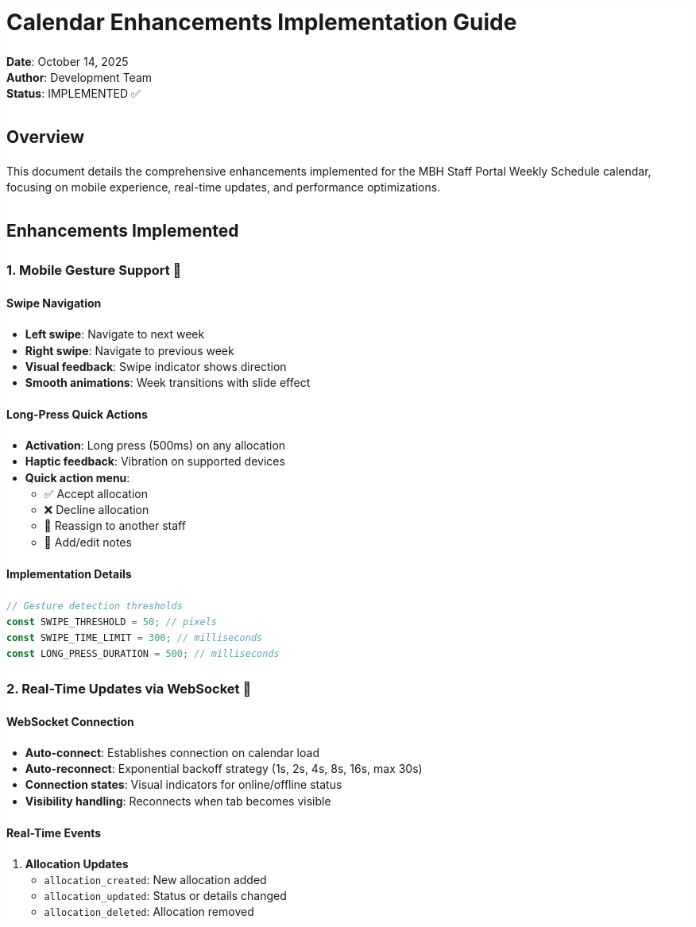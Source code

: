 # Calendar Enhancements Implementation Guide

**Date**: October 14, 2025  
**Author**: Development Team  
**Status**: IMPLEMENTED ✅

## Overview

This document details the comprehensive enhancements implemented for the MBH Staff Portal Weekly Schedule calendar, focusing on mobile experience, real-time updates, and performance optimizations.

## Enhancements Implemented

### 1. Mobile Gesture Support 📱

#### Swipe Navigation
- **Left swipe**: Navigate to next week
- **Right swipe**: Navigate to previous week
- **Visual feedback**: Swipe indicator shows direction
- **Smooth animations**: Week transitions with slide effect

#### Long-Press Quick Actions
- **Activation**: Long press (500ms) on any allocation
- **Haptic feedback**: Vibration on supported devices
- **Quick action menu**:
  - ✅ Accept allocation
  - ❌ Decline allocation
  - 🔄 Reassign to another staff
  - 📝 Add/edit notes

#### Implementation Details
```javascript
// Gesture detection thresholds
const SWIPE_THRESHOLD = 50; // pixels
const SWIPE_TIME_LIMIT = 300; // milliseconds
const LONG_PRESS_DURATION = 500; // milliseconds
```

### 2. Real-Time Updates via WebSocket 🔄

#### WebSocket Connection
- **Auto-connect**: Establishes connection on calendar load
- **Auto-reconnect**: Exponential backoff strategy (1s, 2s, 4s, 8s, 16s, max 30s)
- **Connection states**: Visual indicators for online/offline status
- **Visibility handling**: Reconnects when tab becomes visible

#### Real-Time Events
1. **Allocation Updates**
   - `allocation_created`: New allocation added
   - `allocation_updated`: Status or details changed
   - `allocation_deleted`: Allocation removed
